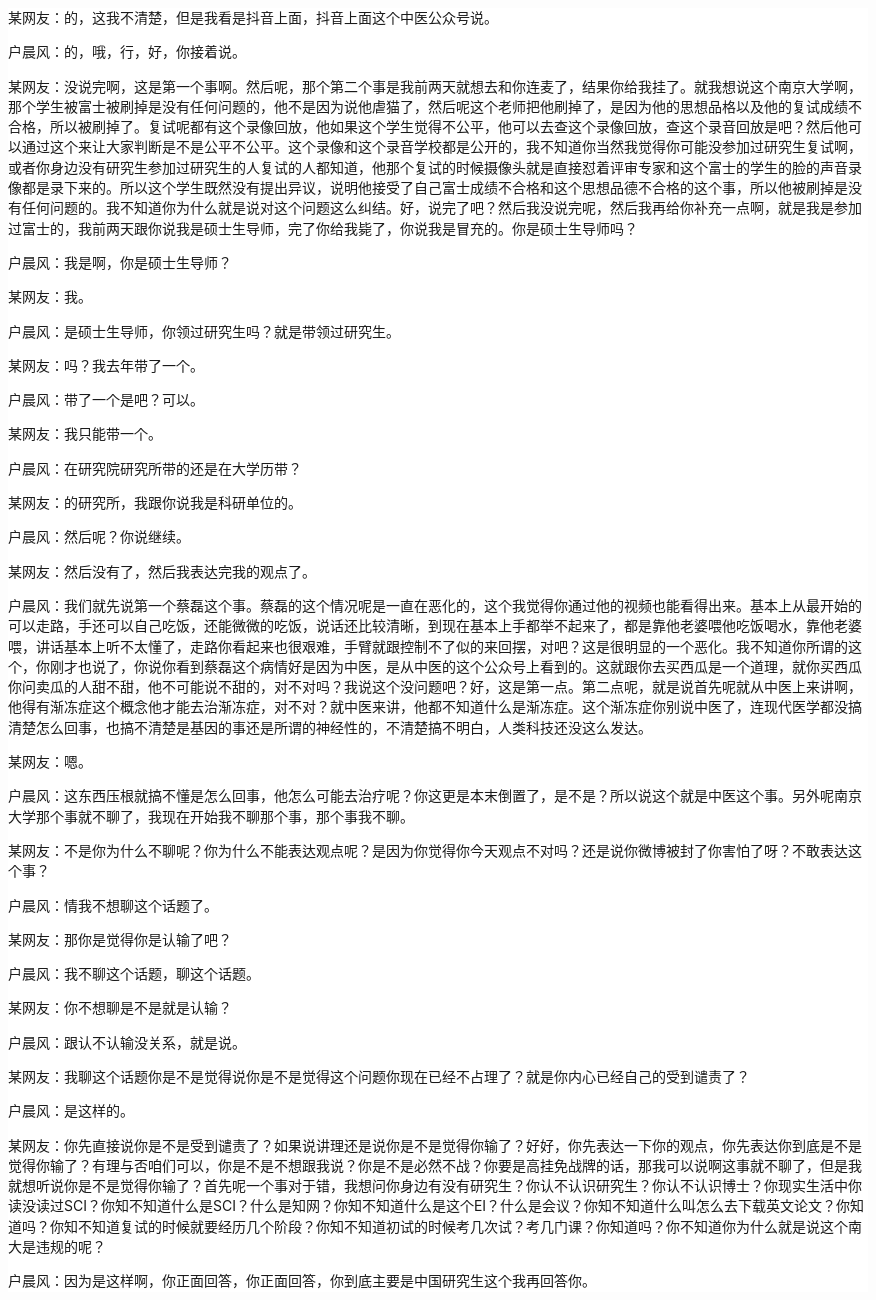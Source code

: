 某网友：的，这我不清楚，但是我看是抖音上面，抖音上面这个中医公众号说。

户晨风：的，哦，行，好，你接着说。

某网友：没说完啊，这是第一个事啊。然后呢，那个第二个事是我前两天就想去和你连麦了，结果你给我挂了。就我想说这个南京大学啊，那个学生被富士被刷掉是没有任何问题的，他不是因为说他虐猫了，然后呢这个老师把他刷掉了，是因为他的思想品格以及他的复试成绩不合格，所以被刷掉了。复试呢都有这个录像回放，他如果这个学生觉得不公平，他可以去查这个录像回放，查这个录音回放是吧？然后他可以通过这个来让大家判断是不是公平不公平。这个录像和这个录音学校都是公开的，我不知道你当然我觉得你可能没参加过研究生复试啊，或者你身边没有研究生参加过研究生的人复试的人都知道，他那个复试的时候摄像头就是直接怼着评审专家和这个富士的学生的脸的声音录像都是录下来的。所以这个学生既然没有提出异议，说明他接受了自己富士成绩不合格和这个思想品德不合格的这个事，所以他被刷掉是没有任何问题的。我不知道你为什么就是说对这个问题这么纠结。好，说完了吧？然后我没说完呢，然后我再给你补充一点啊，就是我是参加过富士的，我前两天跟你说我是硕士生导师，完了你给我毙了，你说我是冒充的。你是硕士生导师吗？

户晨风：我是啊，你是硕士生导师？

某网友：我。

户晨风：是硕士生导师，你领过研究生吗？就是带领过研究生。

某网友：吗？我去年带了一个。

户晨风：带了一个是吧？可以。

某网友：我只能带一个。

户晨风：在研究院研究所带的还是在大学历带？

某网友：的研究所，我跟你说我是科研单位的。

户晨风：然后呢？你说继续。

某网友：然后没有了，然后我表达完我的观点了。

户晨风：我们就先说第一个蔡磊这个事。蔡磊的这个情况呢是一直在恶化的，这个我觉得你通过他的视频也能看得出来。基本上从最开始的可以走路，手还可以自己吃饭，还能微微的吃饭，说话还比较清晰，到现在基本上手都举不起来了，都是靠他老婆喂他吃饭喝水，靠他老婆喂，讲话基本上听不太懂了，走路你看起来也很艰难，手臂就跟控制不了似的来回摆，对吧？这是很明显的一个恶化。我不知道你所谓的这个，你刚才也说了，你说你看到蔡磊这个病情好是因为中医，是从中医的这个公众号上看到的。这就跟你去买西瓜是一个道理，就你买西瓜你问卖瓜的人甜不甜，他不可能说不甜的，对不对吗？我说这个没问题吧？好，这是第一点。第二点呢，就是说首先呢就从中医上来讲啊，他得有渐冻症这个概念他才能去治渐冻症，对不对？就中医来讲，他都不知道什么是渐冻症。这个渐冻症你别说中医了，连现代医学都没搞清楚怎么回事，也搞不清楚是基因的事还是所谓的神经性的，不清楚搞不明白，人类科技还没这么发达。

某网友：嗯。

户晨风：这东西压根就搞不懂是怎么回事，他怎么可能去治疗呢？你这更是本末倒置了，是不是？所以说这个就是中医这个事。另外呢南京大学那个事就不聊了，我现在开始我不聊那个事，那个事我不聊。

某网友：不是你为什么不聊呢？你为什么不能表达观点呢？是因为你觉得你今天观点不对吗？还是说你微博被封了你害怕了呀？不敢表达这个事？

户晨风：情我不想聊这个话题了。

某网友：那你是觉得你是认输了吧？

户晨风：我不聊这个话题，聊这个话题。

某网友：你不想聊是不是就是认输？

户晨风：跟认不认输没关系，就是说。

某网友：我聊这个话题你是不是觉得说你是不是觉得这个问题你现在已经不占理了？就是你内心已经自己的受到谴责了？

户晨风：是这样的。

某网友：你先直接说你是不是受到谴责了？如果说讲理还是说你是不是觉得你输了？好好，你先表达一下你的观点，你先表达你到底是不是觉得你输了？有理与否咱们可以，你是不是不想跟我说？你是不是必然不战？你要是高挂免战牌的话，那我可以说啊这事就不聊了，但是我就想听说你是不是觉得你输了？首先呢一个事对于错，我想问你身边有没有研究生？你认不认识研究生？你认不认识博士？你现实生活中你读没读过SCI？你知不知道什么是SCI？什么是知网？你知不知道什么是这个EI？什么是会议？你知不知道什么叫怎么去下载英文论文？你知道吗？你知不知道复试的时候就要经历几个阶段？你知不知道初试的时候考几次试？考几门课？你知道吗？你不知道你为什么就是说这个南大是违规的呢？

户晨风：因为是这样啊，你正面回答，你正面回答，你到底主要是中国研究生这个我再回答你。
